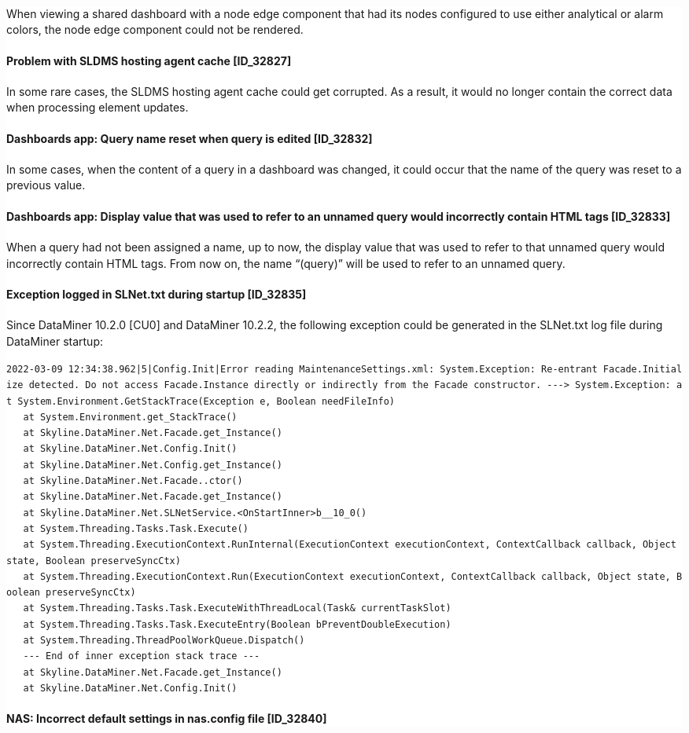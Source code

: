 When viewing a shared dashboard with a node edge component that had its nodes configured to use either analytical or alarm colors, the node edge component could not be rendered.

#### Problem with SLDMS hosting agent cache \[ID_32827\]

In some rare cases, the SLDMS hosting agent cache could get corrupted. As a result, it would no longer contain the correct data when processing element updates.

#### Dashboards app: Query name reset when query is edited \[ID_32832\]

In some cases, when the content of a query in a dashboard was changed, it could occur that the name of the query was reset to a previous value.

#### Dashboards app: Display value that was used to refer to an unnamed query would incorrectly contain HTML tags \[ID_32833\]

When a query had not been assigned a name, up to now, the display value that was used to refer to that unnamed query would incorrectly contain HTML tags. From now on, the name “(query)” will be used to refer to an unnamed query.

#### Exception logged in SLNet.txt during startup \[ID_32835\]

Since DataMiner 10.2.0 \[CU0\] and DataMiner 10.2.2, the following exception could be generated in the SLNet.txt log file during DataMiner startup:

```txt
2022-03-09 12:34:38.962|5|Config.Init|Error reading MaintenanceSettings.xml: System.Exception: Re-entrant Facade.Initialize detected. Do not access Facade.Instance directly or indirectly from the Facade constructor. ---> System.Exception: at System.Environment.GetStackTrace(Exception e, Boolean needFileInfo)
   at System.Environment.get_StackTrace()
   at Skyline.DataMiner.Net.Facade.get_Instance()
   at Skyline.DataMiner.Net.Config.Init()
   at Skyline.DataMiner.Net.Config.get_Instance()
   at Skyline.DataMiner.Net.Facade..ctor()
   at Skyline.DataMiner.Net.Facade.get_Instance()
   at Skyline.DataMiner.Net.SLNetService.<OnStartInner>b__10_0()
   at System.Threading.Tasks.Task.Execute()
   at System.Threading.ExecutionContext.RunInternal(ExecutionContext executionContext, ContextCallback callback, Object state, Boolean preserveSyncCtx)
   at System.Threading.ExecutionContext.Run(ExecutionContext executionContext, ContextCallback callback, Object state, Boolean preserveSyncCtx)
   at System.Threading.Tasks.Task.ExecuteWithThreadLocal(Task& currentTaskSlot)
   at System.Threading.Tasks.Task.ExecuteEntry(Boolean bPreventDoubleExecution)
   at System.Threading.ThreadPoolWorkQueue.Dispatch()
   --- End of inner exception stack trace ---
   at Skyline.DataMiner.Net.Facade.get_Instance()
   at Skyline.DataMiner.Net.Config.Init()
```

#### NAS: Incorrect default settings in nas.config file \[ID_32840\]
